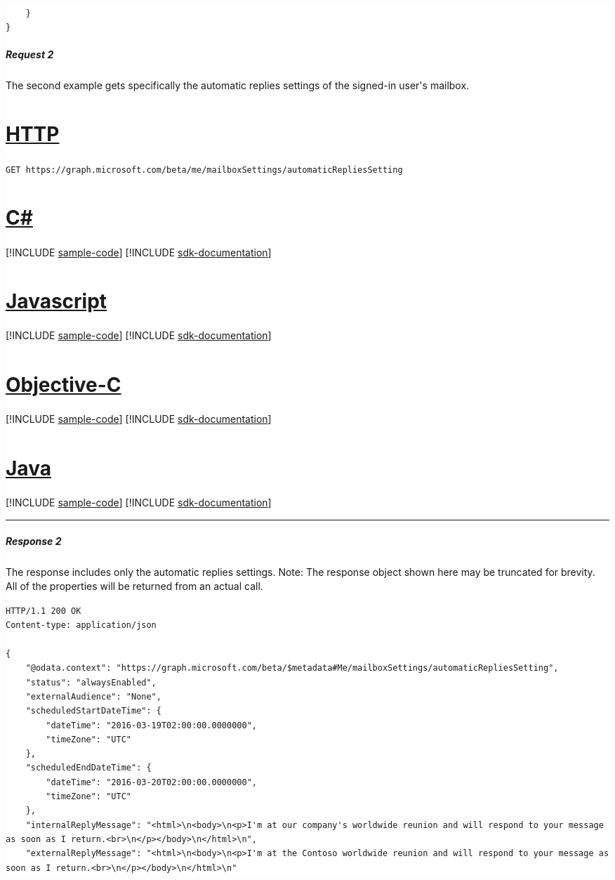 ```http
    }
}
```

##### Request 2
The second example gets specifically the automatic replies settings of the signed-in user's mailbox.

# [HTTP](#tab/http)

```http
GET https://graph.microsoft.com/beta/me/mailboxSettings/automaticRepliesSetting
```
# [C#](#tab/csharp)
[!INCLUDE [sample-code](../includes/snippets/csharp/get-mailboxsettings-2-csharp-snippets.md)]
[!INCLUDE [sdk-documentation](../includes/snippets/snippets-sdk-documentation-link.md)]

# [Javascript](#tab/javascript)
[!INCLUDE [sample-code](../includes/snippets/javascript/get-mailboxsettings-2-javascript-snippets.md)]
[!INCLUDE [sdk-documentation](../includes/snippets/snippets-sdk-documentation-link.md)]

# [Objective-C](#tab/objc)
[!INCLUDE [sample-code](../includes/snippets/objc/get-mailboxsettings-2-objc-snippets.md)]
[!INCLUDE [sdk-documentation](../includes/snippets/snippets-sdk-documentation-link.md)]

# [Java](#tab/java)
[!INCLUDE [sample-code](../includes/snippets/java/get-mailboxsettings-2-java-snippets.md)]
[!INCLUDE [sdk-documentation](../includes/snippets/snippets-sdk-documentation-link.md)]

---

##### Response 2
The response includes only the automatic replies settings. 
Note: The response object shown here may be truncated for brevity. All of the properties will be returned from an actual call.


```http
HTTP/1.1 200 OK
Content-type: application/json

{
    "@odata.context": "https://graph.microsoft.com/beta/$metadata#Me/mailboxSettings/automaticRepliesSetting",
    "status": "alwaysEnabled",
    "externalAudience": "None",
    "scheduledStartDateTime": {
        "dateTime": "2016-03-19T02:00:00.0000000",
        "timeZone": "UTC"
    },
    "scheduledEndDateTime": {
        "dateTime": "2016-03-20T02:00:00.0000000",
        "timeZone": "UTC"
    },
    "internalReplyMessage": "<html>\n<body>\n<p>I'm at our company's worldwide reunion and will respond to your message as soon as I return.<br>\n</p></body>\n</html>\n",
    "externalReplyMessage": "<html>\n<body>\n<p>I'm at the Contoso worldwide reunion and will respond to your message as soon as I return.<br>\n</p></body>\n</html>\n"
```